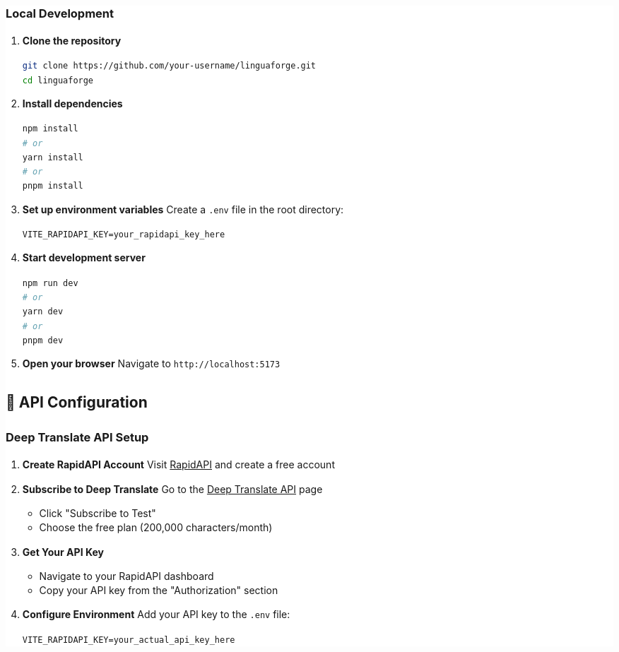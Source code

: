 ### Local Development

1. **Clone the repository**
   ```bash
   git clone https://github.com/your-username/linguaforge.git
   cd linguaforge
   ```

2. **Install dependencies**
   ```bash
   npm install
   # or
   yarn install
   # or
   pnpm install
   ```

3. **Set up environment variables**
   Create a `.env` file in the root directory:
   ```env
   VITE_RAPIDAPI_KEY=your_rapidapi_key_here
   ```

4. **Start development server**
   ```bash
   npm run dev
   # or
   yarn dev
   # or
   pnpm dev
   ```

5. **Open your browser**
   Navigate to `http://localhost:5173`

## 🔧 API Configuration

### Deep Translate API Setup

1. **Create RapidAPI Account**
   Visit [RapidAPI](https://rapidapi.com/) and create a free account

2. **Subscribe to Deep Translate**
   Go to the [Deep Translate API](https://rapidapi.com/gatzuma/api/deep-translate1) page
   - Click "Subscribe to Test"
   - Choose the free plan (200,000 characters/month)

3. **Get Your API Key**
   - Navigate to your RapidAPI dashboard
   - Copy your API key from the "Authorization" section

4. **Configure Environment**
   Add your API key to the `.env` file:
   ```env
   VITE_RAPIDAPI_KEY=your_actual_api_key_here
   ```
